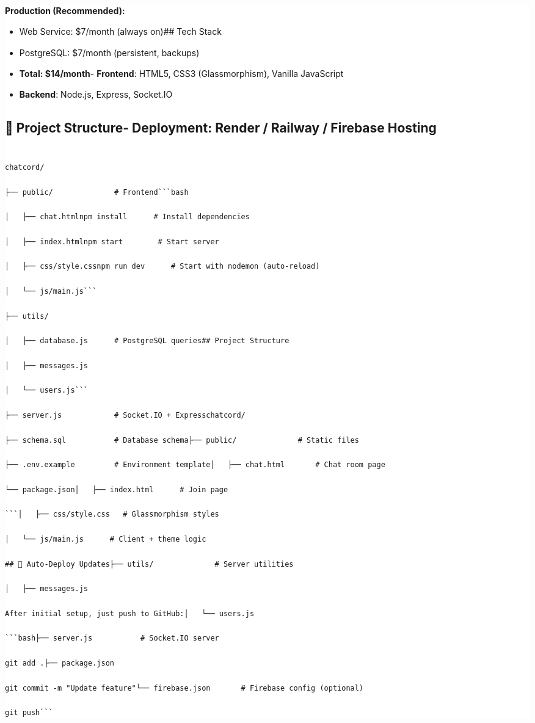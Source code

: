 ```

```

**Production (Recommended):**

- Web Service: $7/month (always on)## Tech Stack

- PostgreSQL: $7/month (persistent, backups)

- **Total: $14/month**- **Frontend**: HTML5, CSS3 (Glassmorphism), Vanilla JavaScript

- **Backend**: Node.js, Express, Socket.IO

## 📄 Project Structure- **Deployment**: Render / Railway / Firebase Hosting



```## Commands

chatcord/

├── public/              # Frontend```bash

│   ├── chat.htmlnpm install      # Install dependencies

│   ├── index.htmlnpm start        # Start server

│   ├── css/style.cssnpm run dev      # Start with nodemon (auto-reload)

│   └── js/main.js```

├── utils/

│   ├── database.js      # PostgreSQL queries## Project Structure

│   ├── messages.js

│   └── users.js```

├── server.js            # Socket.IO + Expresschatcord/

├── schema.sql           # Database schema├── public/              # Static files

├── .env.example         # Environment template│   ├── chat.html       # Chat room page

└── package.json│   ├── index.html      # Join page

```│   ├── css/style.css   # Glassmorphism styles

│   └── js/main.js      # Client + theme logic

## 🚀 Auto-Deploy Updates├── utils/              # Server utilities

│   ├── messages.js

After initial setup, just push to GitHub:│   └── users.js

```bash├── server.js           # Socket.IO server

git add .├── package.json

git commit -m "Update feature"└── firebase.json       # Firebase config (optional)

git push```

```
